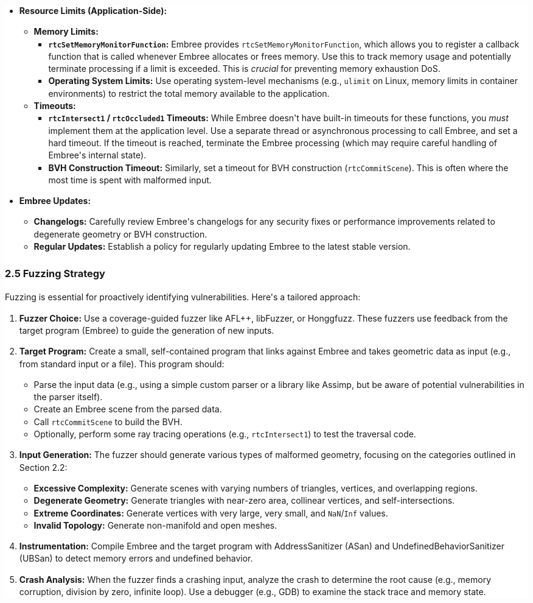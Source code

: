 *   **Resource Limits (Application-Side):**
    *   **Memory Limits:**
        *   **`rtcSetMemoryMonitorFunction`:**  Embree provides `rtcSetMemoryMonitorFunction`, which allows you to register a callback function that is called whenever Embree allocates or frees memory.  Use this to track memory usage and potentially terminate processing if a limit is exceeded.  This is *crucial* for preventing memory exhaustion DoS.
        *   **Operating System Limits:**  Use operating system-level mechanisms (e.g., `ulimit` on Linux, memory limits in container environments) to restrict the total memory available to the application.
    *   **Timeouts:**
        *   **`rtcIntersect1` / `rtcOccluded1` Timeouts:**  While Embree doesn't have built-in timeouts for these functions, you *must* implement them at the application level.  Use a separate thread or asynchronous processing to call Embree, and set a hard timeout.  If the timeout is reached, terminate the Embree processing (which may require careful handling of Embree's internal state).
        *   **BVH Construction Timeout:**  Similarly, set a timeout for BVH construction (`rtcCommitScene`).  This is often where the most time is spent with malformed input.

*   **Embree Updates:**
    *   **Changelogs:**  Carefully review Embree's changelogs for any security fixes or performance improvements related to degenerate geometry or BVH construction.
    *   **Regular Updates:**  Establish a policy for regularly updating Embree to the latest stable version.

### 2.5 Fuzzing Strategy

Fuzzing is essential for proactively identifying vulnerabilities.  Here's a tailored approach:

1.  **Fuzzer Choice:**  Use a coverage-guided fuzzer like AFL++, libFuzzer, or Honggfuzz. These fuzzers use feedback from the target program (Embree) to guide the generation of new inputs.

2.  **Target Program:**  Create a small, self-contained program that links against Embree and takes geometric data as input (e.g., from standard input or a file).  This program should:
    *   Parse the input data (e.g., using a simple custom parser or a library like Assimp, but be aware of potential vulnerabilities in the parser itself).
    *   Create an Embree scene from the parsed data.
    *   Call `rtcCommitScene` to build the BVH.
    *   Optionally, perform some ray tracing operations (e.g., `rtcIntersect1`) to test the traversal code.

3.  **Input Generation:**  The fuzzer should generate various types of malformed geometry, focusing on the categories outlined in Section 2.2:
    *   **Excessive Complexity:**  Generate scenes with varying numbers of triangles, vertices, and overlapping regions.
    *   **Degenerate Geometry:**  Generate triangles with near-zero area, collinear vertices, and self-intersections.
    *   **Extreme Coordinates:**  Generate vertices with very large, very small, and `NaN`/`Inf` values.
    *   **Invalid Topology:** Generate non-manifold and open meshes.

4.  **Instrumentation:**  Compile Embree and the target program with AddressSanitizer (ASan) and UndefinedBehaviorSanitizer (UBSan) to detect memory errors and undefined behavior.

5.  **Crash Analysis:**  When the fuzzer finds a crashing input, analyze the crash to determine the root cause (e.g., memory corruption, division by zero, infinite loop).  Use a debugger (e.g., GDB) to examine the stack trace and memory state.
